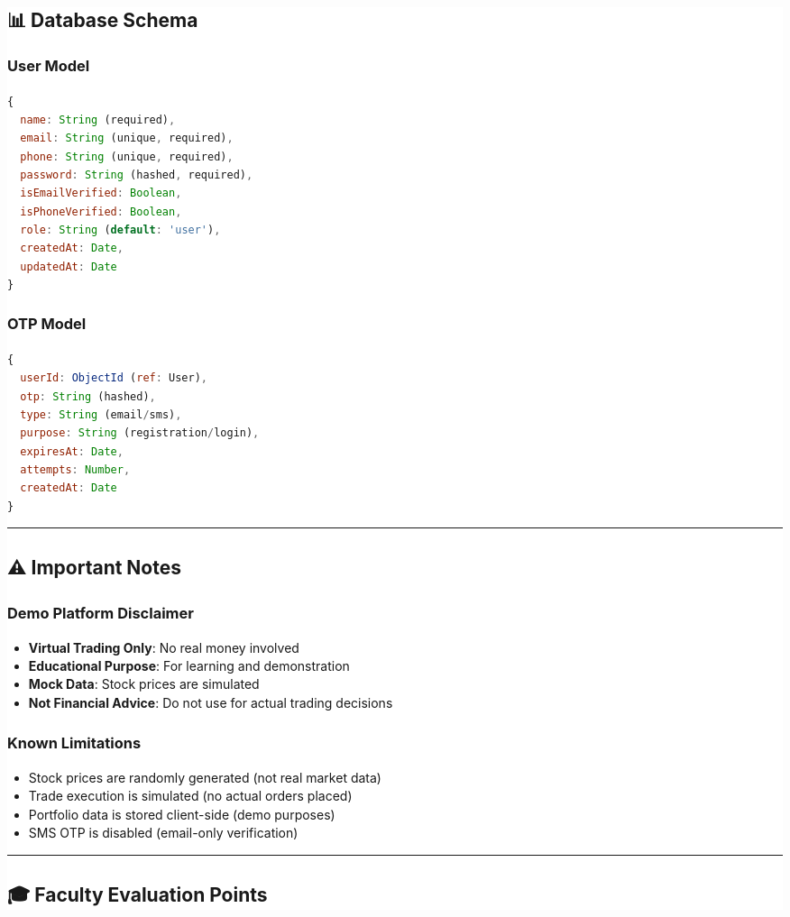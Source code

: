 
## 📊 Database Schema

### User Model
```javascript
{
  name: String (required),
  email: String (unique, required),
  phone: String (unique, required),
  password: String (hashed, required),
  isEmailVerified: Boolean,
  isPhoneVerified: Boolean,
  role: String (default: 'user'),
  createdAt: Date,
  updatedAt: Date
}
```

### OTP Model
```javascript
{
  userId: ObjectId (ref: User),
  otp: String (hashed),
  type: String (email/sms),
  purpose: String (registration/login),
  expiresAt: Date,
  attempts: Number,
  createdAt: Date
}
```

---

## ⚠️ Important Notes

### Demo Platform Disclaimer
- **Virtual Trading Only**: No real money involved
- **Educational Purpose**: For learning and demonstration
- **Mock Data**: Stock prices are simulated
- **Not Financial Advice**: Do not use for actual trading decisions

### Known Limitations
- Stock prices are randomly generated (not real market data)
- Trade execution is simulated (no actual orders placed)
- Portfolio data is stored client-side (demo purposes)
- SMS OTP is disabled (email-only verification)

---

## 🎓 Faculty Evaluation Points
